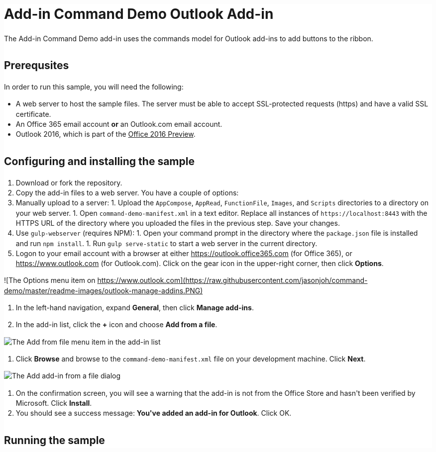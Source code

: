 # Add-in Command Demo Outlook Add-in

The Add-in Command Demo add-in uses the commands model for Outlook add-ins to add buttons to the ribbon.

## Prerequsites

In order to run this sample, you will need the following:

- A web server to host the sample files. The server must be able to accept SSL-protected requests (https) and have a valid SSL certificate.
- An Office 365 email account **or** an Outlook.com email account.
- Outlook 2016, which is part of the [Office 2016 Preview](https://products.office.com/en-us/office-2016-preview).

## Configuring and installing the sample

1. Download or fork the repository.
1. Copy the add-in files to a web server. You have a couple of options:
  1. Manually upload to a server:
    1. Upload the `AppCompose`, `AppRead`, `FunctionFile`, `Images`, and `Scripts` directories to a directory on your web server.
    1. Open `command-demo-manifest.xml` in a text editor. Replace all instances of `https://localhost:8443` with the HTTPS URL of the directory where you uploaded the files in the previous step. Save your changes.
  1. Use `gulp-webserver` (requires NPM):
    1. Open your command prompt in the directory where the `package.json` file is installed and run `npm install`.
    1. Run `gulp serve-static` to start a web server in the current directory.
1. Logon to your email account with a browser at either https://outlook.office365.com (for Office 365), or https://www.outlook.com (for Outlook.com). Click on the gear icon in the upper-right corner, then click **Options**.
    
  ![The Options menu item on https://www.outlook.com](https://raw.githubusercontent.com/jasonjoh/command-demo/master/readme-images/outlook-manage-addins.PNG)

1. In the left-hand navigation, expand **General**, then click **Manage add-ins**.
    
1. In the add-in list, click the **+** icon and choose **Add from a file**.

  ![The Add from file menu item in the add-in list](https://raw.githubusercontent.com/jasonjoh/command-demo/master/readme-images/addin-list.PNG)

1. Click **Browse** and browse to the `command-demo-manifest.xml` file on your development machine. Click **Next**.

  ![The Add add-in from a file dialog](https://raw.githubusercontent.com/jasonjoh/command-demo/master/readme-images/browse-manifest.PNG)

1. On the confirmation screen, you will see a warning that the add-in is not from the Office Store and hasn't been verified by Microsoft. Click **Install**.
1. You should see a success message: **You've added an add-in for Outlook**. Click OK.

## Running the sample ##
